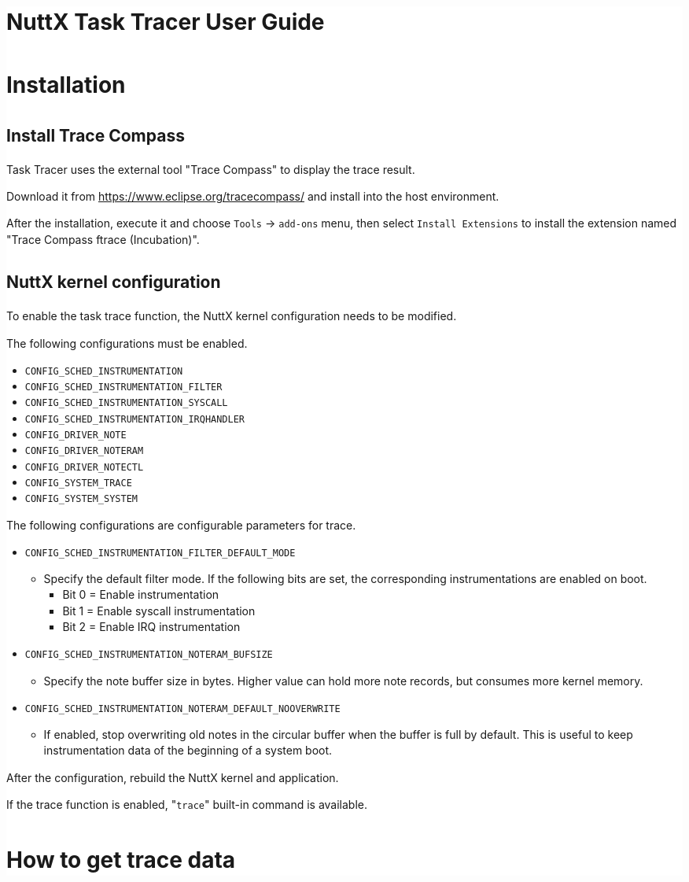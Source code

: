NuttX Task Tracer User Guide
============================

# Installation

## Install Trace Compass

Task Tracer uses the external tool "Trace Compass" to display the trace result.

Download it from https://www.eclipse.org/tracecompass/ and install into the host environment.

After the installation, execute it and choose `Tools` -> `add-ons` menu, then select `Install Extensions` to install the extension named "Trace Compass ftrace (Incubation)".

## NuttX kernel configuration

To enable the task trace function, the NuttX kernel configuration needs to be modified.

The following configurations must be enabled.

- `CONFIG_SCHED_INSTRUMENTATION`
- `CONFIG_SCHED_INSTRUMENTATION_FILTER`
- `CONFIG_SCHED_INSTRUMENTATION_SYSCALL`
- `CONFIG_SCHED_INSTRUMENTATION_IRQHANDLER`
- `CONFIG_DRIVER_NOTE`
- `CONFIG_DRIVER_NOTERAM`
- `CONFIG_DRIVER_NOTECTL`
- `CONFIG_SYSTEM_TRACE`
- `CONFIG_SYSTEM_SYSTEM`

The following configurations are configurable parameters for trace. 

- `CONFIG_SCHED_INSTRUMENTATION_FILTER_DEFAULT_MODE`
  - Specify the default filter mode.
    If the following bits are set, the corresponding instrumentations are enabled on boot.
    - Bit 0 = Enable instrumentation
    - Bit 1 = Enable syscall instrumentation
    - Bit 2 = Enable IRQ instrumentation

- `CONFIG_SCHED_INSTRUMENTATION_NOTERAM_BUFSIZE`
  - Specify the note buffer size in bytes.
    Higher value can hold more note records, but consumes more kernel memory.

- `CONFIG_SCHED_INSTRUMENTATION_NOTERAM_DEFAULT_NOOVERWRITE`
  - If enabled, stop overwriting old notes in the circular buffer when the buffer is full by default.
    This is useful to keep instrumentation data of the beginning of a system boot.

After the configuration, rebuild the NuttX kernel and application.

If the trace function is enabled, "`trace`" built-in command is available.

# How to get trace data
